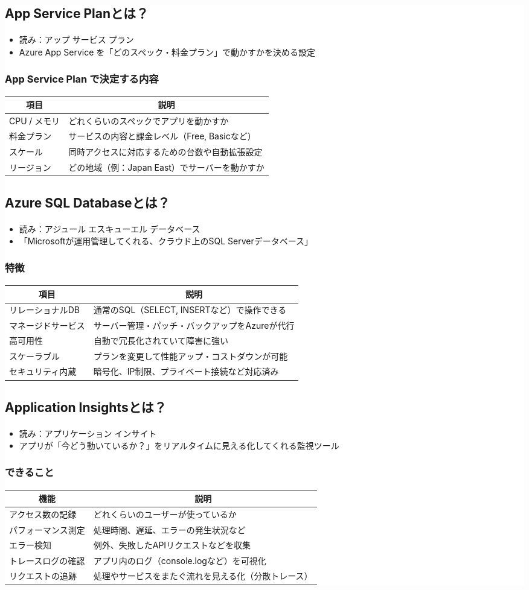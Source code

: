 ## App Service Planとは？

- 読み：アップ サービス プラン  
- Azure App Service を「どのスペック・料金プラン」で動かすかを決める設定  

### App Service Plan で決定する内容

| 項目                | 説明                                           |
|---------------------|------------------------------------------------|
| CPU / メモリ        | どれくらいのスペックでアプリを動かすか         |
| 料金プラン          | サービスの内容と課金レベル（Free, Basicなど）  |
| スケール             | 同時アクセスに対応するための台数や自動拡張設定 |
| リージョン          | どの地域（例：Japan East）でサーバーを動かすか |

## Azure SQL Databaseとは？

- 読み：アジュール エスキューエル データベース  
- 「Microsoftが運用管理してくれる、クラウド上のSQL Serverデータベース」

### 特徴

| 項目                | 説明                                               |
|---------------------|----------------------------------------------------|
| リレーショナルDB     | 通常のSQL（SELECT, INSERTなど）で操作できる       |
| マネージドサービス   | サーバー管理・パッチ・バックアップをAzureが代行   |
| 高可用性             | 自動で冗長化されていて障害に強い                   |
| スケーラブル         | プランを変更して性能アップ・コストダウンが可能     |
| セキュリティ内蔵     | 暗号化、IP制限、プライベート接続など対応済み       |

## Application Insightsとは？

- 読み：アプリケーション インサイト  
- アプリが「今どう動いているか？」をリアルタイムに見える化してくれる監視ツール

### できること

| 機能                  | 説明                                             |
|-----------------------|--------------------------------------------------|
| アクセス数の記録      | どれくらいのユーザーが使っているか               |
| パフォーマンス測定    | 処理時間、遅延、エラーの発生状況など             |
| エラー検知            | 例外、失敗したAPIリクエストなどを収集            |
| トレースログの確認    | アプリ内のログ（console.logなど）を可視化        |
| リクエストの追跡      | 処理やサービスをまたぐ流れを見える化（分散トレース）|
